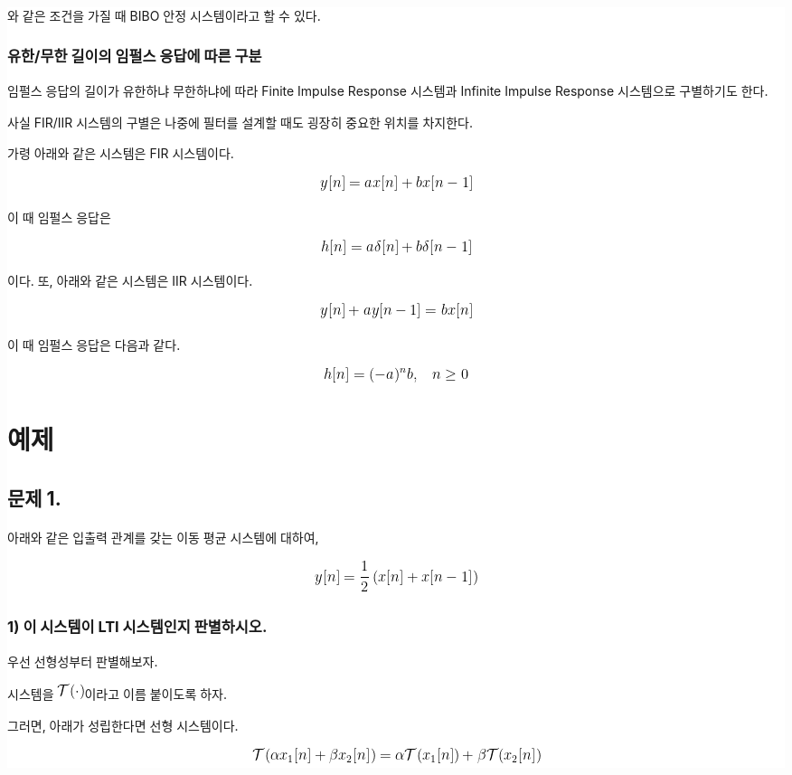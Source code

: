 와 같은 조건을 가질 때 BIBO 안정 시스템이라고 할 수 있다.

### 유한/무한 길이의 임펄스 응답에 따른 구분

[//]:# (FIR/IIR 시스템 그림 넣을 것)

임펄스 응답의 길이가 유한하냐 무한하냐에 따라 Finite Impulse Response 시스템과 Infinite Impulse Response 시스템으로 구별하기도 한다.

사실 FIR/IIR 시스템의 구별은 나중에 필터를 설계할 때도 굉장히 중요한 위치를 차지한다.

가령 아래와 같은 시스템은 FIR 시스템이다.

<p align = "center"> <img src = "https://raw.githubusercontent.com/angeloyeo/angeloyeo.github.io/master/equations/2019-06-18-Discrete_Time_Convolution/eq68.png"> </p>

이 때 임펄스 응답은

<p align = "center"> <img src = "https://raw.githubusercontent.com/angeloyeo/angeloyeo.github.io/master/equations/2019-06-18-Discrete_Time_Convolution/eq69.png"> </p>

이다. 또, 아래와 같은 시스템은 IIR 시스템이다.

<p align = "center"> <img src = "https://raw.githubusercontent.com/angeloyeo/angeloyeo.github.io/master/equations/2019-06-18-Discrete_Time_Convolution/eq70.png"> </p>

이 때 임펄스 응답은 다음과 같다.

<p align = "center"> <img src = "https://raw.githubusercontent.com/angeloyeo/angeloyeo.github.io/master/equations/2019-06-18-Discrete_Time_Convolution/eq71.png"> </p>

# 예제

## 문제 1.

아래와 같은 입출력 관계를 갖는 이동 평균 시스템에 대하여,

<p align = "center"> <img src = "https://raw.githubusercontent.com/angeloyeo/angeloyeo.github.io/master/equations/2019-06-18-Discrete_Time_Convolution/eq72.png"> </p>

### 1) 이 시스템이 LTI 시스템인지 판별하시오.

우선 선형성부터 판별해보자.

시스템을 <img src = "https://raw.githubusercontent.com/angeloyeo/angeloyeo.github.io/master/equations/2019-06-18-Discrete_Time_Convolution/eq73.png">이라고 이름 붙이도록 하자.

그러면, 아래가 성립한다면 선형 시스템이다.

<p align = "center"> <img src = "https://raw.githubusercontent.com/angeloyeo/angeloyeo.github.io/master/equations/2019-06-18-Discrete_Time_Convolution/eq74.png"> </p>
